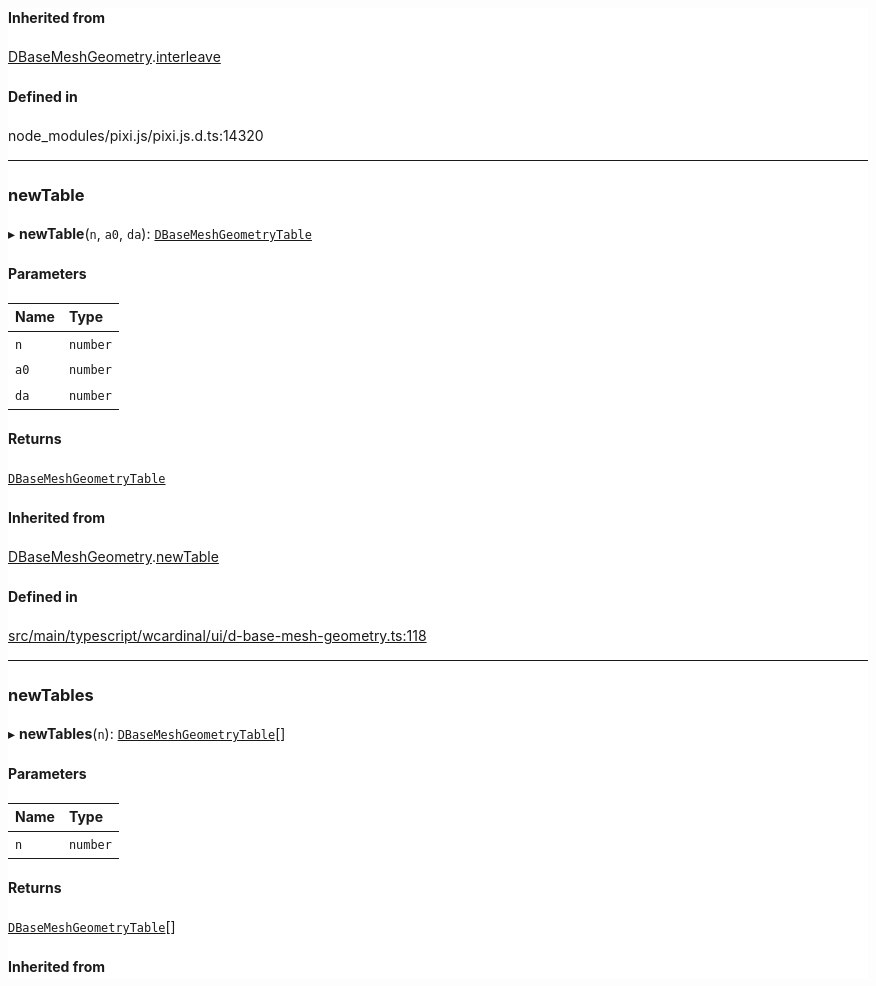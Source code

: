 #### Inherited from

[DBaseMeshGeometry](DBaseMeshGeometry.md).[interleave](DBaseMeshGeometry.md#interleave)

#### Defined in

node_modules/pixi.js/pixi.js.d.ts:14320

___

### newTable

▸ **newTable**(`n`, `a0`, `da`): [`DBaseMeshGeometryTable`](../interfaces/DBaseMeshGeometryTable.md)

#### Parameters

| Name | Type |
| :------ | :------ |
| `n` | `number` |
| `a0` | `number` |
| `da` | `number` |

#### Returns

[`DBaseMeshGeometryTable`](../interfaces/DBaseMeshGeometryTable.md)

#### Inherited from

[DBaseMeshGeometry](DBaseMeshGeometry.md).[newTable](DBaseMeshGeometry.md#newtable)

#### Defined in

[src/main/typescript/wcardinal/ui/d-base-mesh-geometry.ts:118](https://github.com/winter-cardinal/winter-cardinal-ui/blob/v0.442.0/src/main/typescript/wcardinal/ui/d-base-mesh-geometry.ts#L118)

___

### newTables

▸ **newTables**(`n`): [`DBaseMeshGeometryTable`](../interfaces/DBaseMeshGeometryTable.md)[]

#### Parameters

| Name | Type |
| :------ | :------ |
| `n` | `number` |

#### Returns

[`DBaseMeshGeometryTable`](../interfaces/DBaseMeshGeometryTable.md)[]

#### Inherited from
